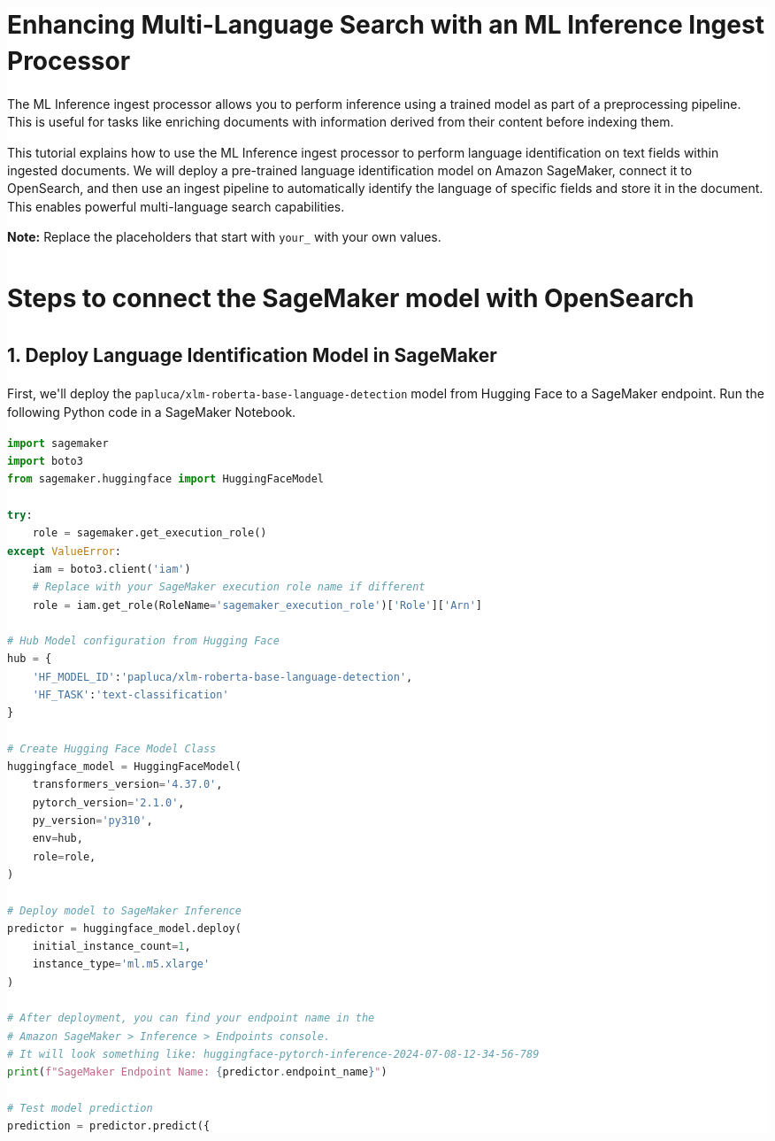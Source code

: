 # Enhancing Multi-Language Search with an ML Inference Ingest Processor


The ML Inference ingest processor allows you to perform inference using a trained model as part of a preprocessing pipeline. This is useful for tasks like enriching documents with information derived from their content before indexing them.

This tutorial explains how to use the ML Inference ingest processor to perform language identification on text fields within ingested documents. We will deploy a pre-trained language identification model on Amazon SageMaker, connect it to OpenSearch, and then use an ingest pipeline to automatically identify the language of specific fields and store it in the document. This enables powerful multi-language search capabilities.

**Note:** Replace the placeholders that start with `your_` with your own values.

# Steps to connect the SageMaker model with OpenSearch

## 1. Deploy Language Identification Model in SageMaker

First, we'll deploy the `papluca/xlm-roberta-base-language-detection` model from Hugging Face to a SageMaker endpoint. Run the following Python code in a SageMaker Notebook.

```python
import sagemaker
import boto3
from sagemaker.huggingface import HuggingFaceModel

try:
    role = sagemaker.get_execution_role()
except ValueError:
    iam = boto3.client('iam')
    # Replace with your SageMaker execution role name if different
    role = iam.get_role(RoleName='sagemaker_execution_role')['Role']['Arn']

# Hub Model configuration from Hugging Face
hub = {
    'HF_MODEL_ID':'papluca/xlm-roberta-base-language-detection',
    'HF_TASK':'text-classification'
}

# Create Hugging Face Model Class
huggingface_model = HuggingFaceModel(
    transformers_version='4.37.0',
    pytorch_version='2.1.0',
    py_version='py310',
    env=hub,
    role=role,
)

# Deploy model to SageMaker Inference
predictor = huggingface_model.deploy(
    initial_instance_count=1,
    instance_type='ml.m5.xlarge'
)

# After deployment, you can find your endpoint name in the
# Amazon SageMaker > Inference > Endpoints console.
# It will look something like: huggingface-pytorch-inference-2024-07-08-12-34-56-789
print(f"SageMaker Endpoint Name: {predictor.endpoint_name}")

# Test model prediction
prediction = predictor.predict({
```